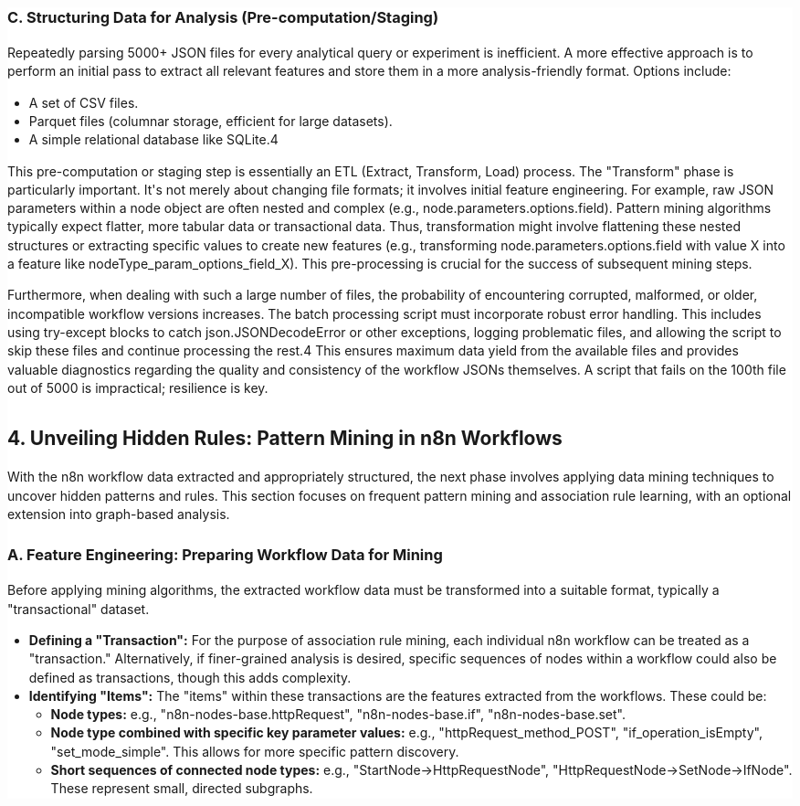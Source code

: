 ### **C. Structuring Data for Analysis (Pre-computation/Staging)**

Repeatedly parsing 5000+ JSON files for every analytical query or experiment is inefficient. A more effective approach is to perform an initial pass to extract all relevant features and store them in a more analysis-friendly format. Options include:

- A set of CSV files.
- Parquet files (columnar storage, efficient for large datasets).
- A simple relational database like SQLite.4

This pre-computation or staging step is essentially an ETL (Extract, Transform, Load) process. The "Transform" phase is particularly important. It's not merely about changing file formats; it involves initial feature engineering. For example, raw JSON parameters within a node object are often nested and complex (e.g., node.parameters.options.field). Pattern mining algorithms typically expect flatter, more tabular data or transactional data. Thus, transformation might involve flattening these nested structures or extracting specific values to create new features (e.g., transforming node.parameters.options.field with value X into a feature like nodeType_param_options_field_X). This pre-processing is crucial for the success of subsequent mining steps.

Furthermore, when dealing with such a large number of files, the probability of encountering corrupted, malformed, or older, incompatible workflow versions increases. The batch processing script must incorporate robust error handling. This includes using try-except blocks to catch json.JSONDecodeError or other exceptions, logging problematic files, and allowing the script to skip these files and continue processing the rest.4 This ensures maximum data yield from the available files and provides valuable diagnostics regarding the quality and consistency of the workflow JSONs themselves. A script that fails on the 100th file out of 5000 is impractical; resilience is key.

## **4\. Unveiling Hidden Rules: Pattern Mining in n8n Workflows**

With the n8n workflow data extracted and appropriately structured, the next phase involves applying data mining techniques to uncover hidden patterns and rules. This section focuses on frequent pattern mining and association rule learning, with an optional extension into graph-based analysis.

### **A. Feature Engineering: Preparing Workflow Data for Mining**

Before applying mining algorithms, the extracted workflow data must be transformed into a suitable format, typically a "transactional" dataset.

- **Defining a "Transaction":** For the purpose of association rule mining, each individual n8n workflow can be treated as a "transaction." Alternatively, if finer-grained analysis is desired, specific sequences of nodes within a workflow could also be defined as transactions, though this adds complexity.
- **Identifying "Items":** The "items" within these transactions are the features extracted from the workflows. These could be:
  - **Node types:** e.g., "n8n-nodes-base.httpRequest", "n8n-nodes-base.if", "n8n-nodes-base.set".
  - **Node type combined with specific key parameter values:** e.g., "httpRequest_method_POST", "if_operation_isEmpty", "set_mode_simple". This allows for more specific pattern discovery.
  - **Short sequences of connected node types:** e.g., "StartNode-\>HttpRequestNode", "HttpRequestNode-\>SetNode-\>IfNode". These represent small, directed subgraphs.
